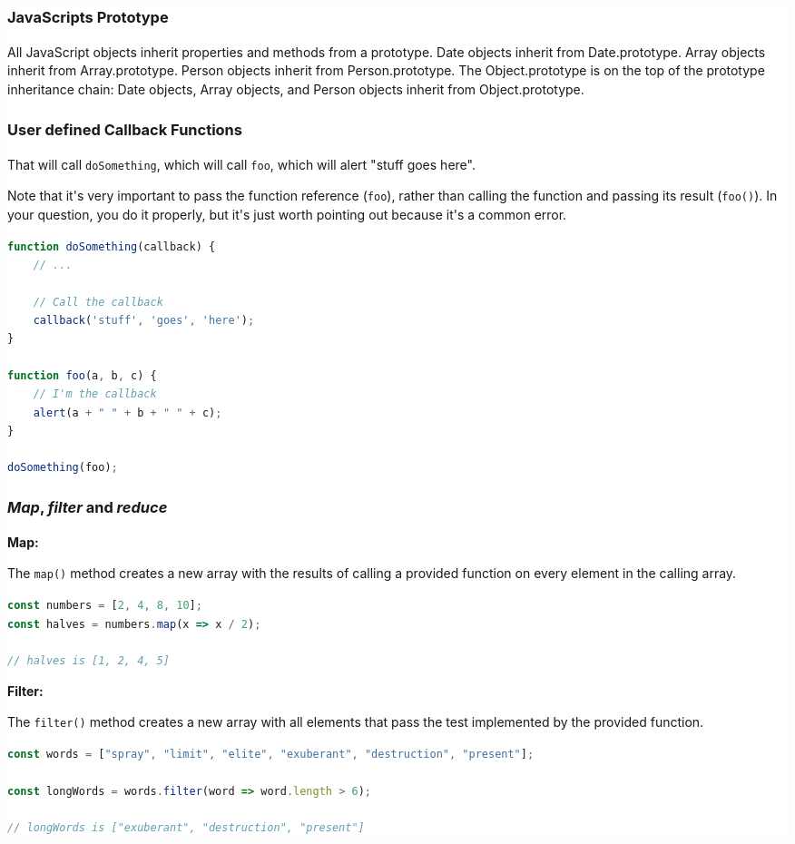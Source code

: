
### JavaScripts Prototype
All JavaScript objects inherit properties and methods from a prototype.
Date objects inherit from Date.prototype. Array objects inherit from Array.prototype. Person objects inherit from Person.prototype.
The Object.prototype is on the top of the prototype inheritance chain:
Date objects, Array objects, and Person objects inherit from Object.prototype.


### User defined Callback Functions
That will call `doSomething`, which will call `foo`, which will alert "stuff goes here".

Note that it's very important to pass the function reference (`foo`), rather than calling the function and passing its result (`foo()`). In your question, you do it properly, but it's just worth pointing out because it's a common error.
```javascript
function doSomething(callback) {
    // ...

    // Call the callback
    callback('stuff', 'goes', 'here');
}

function foo(a, b, c) {
    // I'm the callback
    alert(a + " " + b + " " + c);
}

doSomething(foo);
```

### *Map*, *filter* and *reduce*

**Map:**

The `map()` method creates a new array with the results of calling a provided function on every element in the calling array.
```javascript
const numbers = [2, 4, 8, 10];
const halves = numbers.map(x => x / 2);

// halves is [1, 2, 4, 5]
```

**Filter:**

The `filter()` method creates a new array with all elements that pass the test implemented by the provided function.
```javascript
const words = ["spray", "limit", "elite", "exuberant", "destruction", "present"];

const longWords = words.filter(word => word.length > 6);

// longWords is ["exuberant", "destruction", "present"]
```

